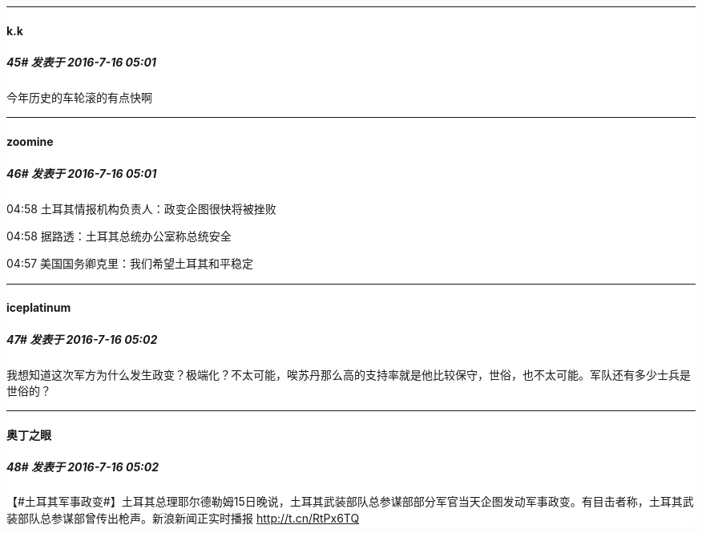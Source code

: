 


*****

####  k.k  
##### 45#       发表于 2016-7-16 05:01




今年历史的车轮滚的有点快啊







*****

####  zoomine  
##### 46#       发表于 2016-7-16 05:01




04:58 土耳其情报机构负责人：政变企图很快将被挫败


04:58 据路透：土耳其总统办公室称总统安全


04:57 美国国务卿克里：我们希望土耳其和平稳定







*****

####  iceplatinum  
##### 47#       发表于 2016-7-16 05:02




我想知道这次军方为什么发生政变？极端化？不太可能，唉苏丹那么高的支持率就是他比较保守，世俗，也不太可能。军队还有多少士兵是世俗的？







*****

####  奥丁之眼  
##### 48#       发表于 2016-7-16 05:02




【#土耳其军事政变#】土耳其总理耶尔德勒姆15日晚说，土耳其武装部队总参谋部部分军官当天企图发动军事政变。有目击者称，土耳其武装部队总参谋部曾传出枪声。新浪新闻正实时播报 http://t.cn/RtPx6TQ


